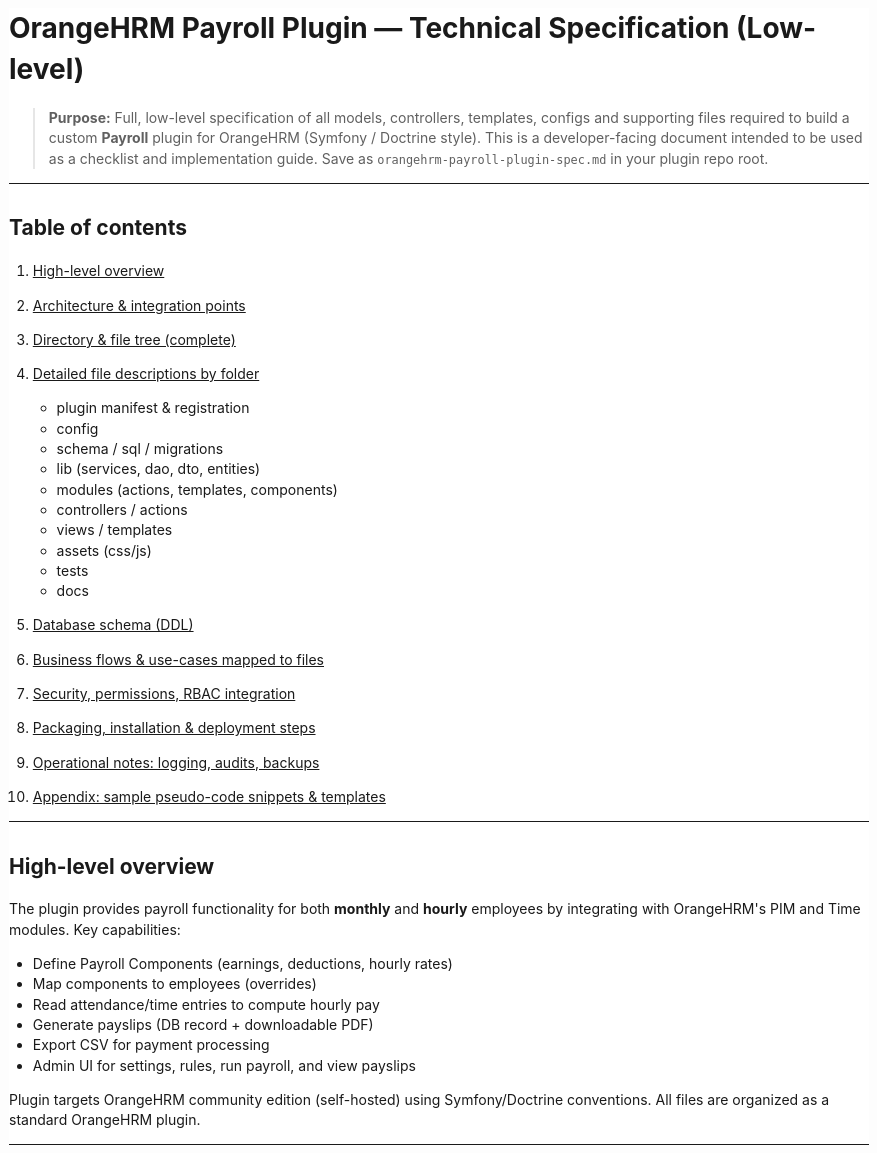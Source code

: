 # OrangeHRM Payroll Plugin — Technical Specification (Low-level)

> **Purpose:** Full, low-level specification of all models, controllers, templates, configs and supporting files required to build a custom **Payroll** plugin for OrangeHRM (Symfony / Doctrine style). This is a developer-facing document intended to be used as a checklist and implementation guide. Save as `orangehrm-payroll-plugin-spec.md` in your plugin repo root.

---

## Table of contents

1. [High-level overview](#high-level-overview)
2. [Architecture & integration points](#architecture--integration-points)
3. [Directory & file tree (complete)](#directory--file-tree-complete)
4. [Detailed file descriptions by folder](#detailed-file-descriptions-by-folder)

    * plugin manifest & registration
    * config
    * schema / sql / migrations
    * lib (services, dao, dto, entities)
    * modules (actions, templates, components)
    * controllers / actions
    * views / templates
    * assets (css/js)
    * tests
    * docs
5. [Database schema (DDL)](#database-schema-ddl)
6. [Business flows & use-cases mapped to files](#business-flows--use-cases-mapped-to-files)
7. [Security, permissions, RBAC integration](#security-permissions-rbac-integration)
8. [Packaging, installation & deployment steps](#packaging-installation--deployment-steps)
9. [Operational notes: logging, audits, backups](#operational-notes-logging-audits-backups)
10. [Appendix: sample pseudo-code snippets & templates](#appendix-sample-pseudo-code-snippets--templates)

---

## High-level overview

The plugin provides payroll functionality for both **monthly** and **hourly** employees by integrating with OrangeHRM's PIM and Time modules. Key capabilities:

* Define Payroll Components (earnings, deductions, hourly rates)
* Map components to employees (overrides)
* Read attendance/time entries to compute hourly pay
* Generate payslips (DB record + downloadable PDF)
* Export CSV for payment processing
* Admin UI for settings, rules, run payroll, and view payslips

Plugin targets OrangeHRM community edition (self-hosted) using Symfony/Doctrine conventions. All files are organized as a standard OrangeHRM plugin.

---